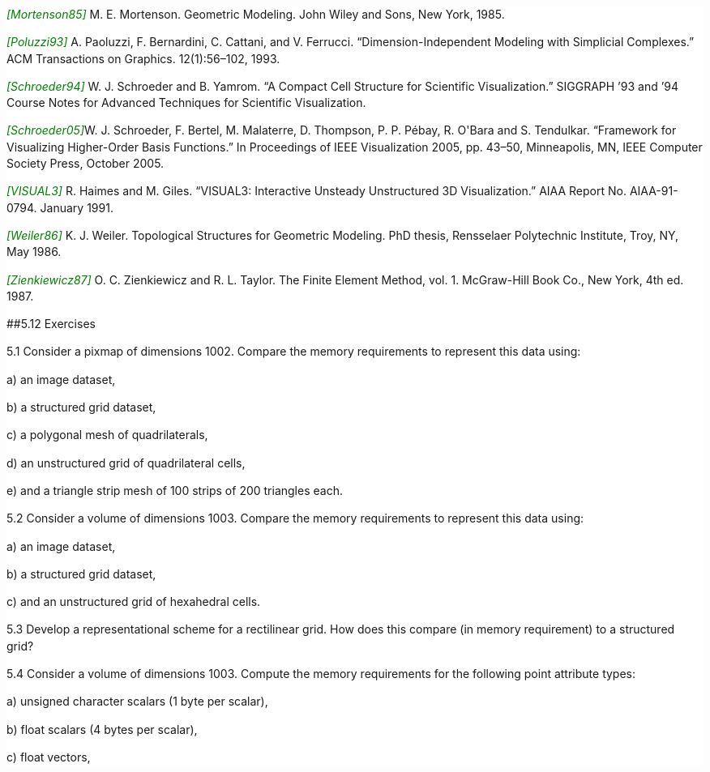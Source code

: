 <em style="color:green;background-color: white">\[Mortenson85\]</em> M. E. Mortenson. Geometric Modeling. John Wiley and Sons, New York, 1985.

<em style="color:green;background-color: white">\[Poluzzi93\]</em> A. Paoluzzi, F. Bernardini, C. Cattani, and V. Ferrucci. “Dimension-Independent Modeling with Simplicial Complexes.” ACM Transactions on Graphics. 12(1):56–102, 1993.

<em style="color:green;background-color: white">\[Schroeder94\]</em> W. J. Schroeder and B. Yamrom. “A Compact Cell Structure for Scientific Visualization.” SIGGRAPH ’93 and ’94 Course Notes for Advanced Techniques for Scientific Visualization.

<em style="color:green;background-color: white">\[Schroeder05\]</em>W. J. Schroeder, F. Bertel, M. Malaterre, D. Thompson, P. P. Pébay, R. O'Bara and S. Tendulkar. “Framework for Visualizing Higher-Order Basis Functions.” In Proceedings of IEEE Visualization 2005, pp. 43–50, Minneapolis, MN, IEEE Computer Society Press, October 2005.

<em style="color:green;background-color: white">\[VISUAL3\]</em> R. Haimes and M. Giles. “VISUAL3: Interactive Unsteady Unstructured 3D Visualization.” AIAA Report No. AIAA-91-0794. January 1991.

<em style="color:green;background-color: white">\[Weiler86\]</em> K. J. Weiler. Topological Structures for Geometric Modeling. PhD thesis, Rensselaer Polytechnic Institute, Troy, NY, May 1986.

<em style="color:green;background-color: white">\[Zienkiewicz87\]</em> O. C. Zienkiewicz and R. L. Taylor. The Finite Element Method, vol. 1. McGraw-Hill Book Co., New York, 4th ed. 1987.

##5.12 Exercises

5.1 Consider a pixmap of dimensions 1002. Compare the memory requirements to represent this data using:

a) an image dataset,

b) a structured grid dataset,

c) a polygonal mesh of quadrilaterals,

d) an unstructured grid of quadrilateral cells,

e) and a triangle strip mesh of 100 strips of 200 triangles each.

5.2 Consider a volume of dimensions 1003. Compare the memory requirements to represent this data using:

a) an image dataset,

b) a structured grid dataset,

c) and an unstructured grid of hexahedral cells.

5.3 Develop a representational scheme for a rectilinear grid. How does this compare (in memory requirement) to a structured grid?

5.4 Consider a volume of dimensions 1003. Compute the memory requirements for the following point attribute types:

a) unsigned character scalars (1 byte per scalar),

 b) float scalars (4 bytes per scalar),

c) float vectors,
